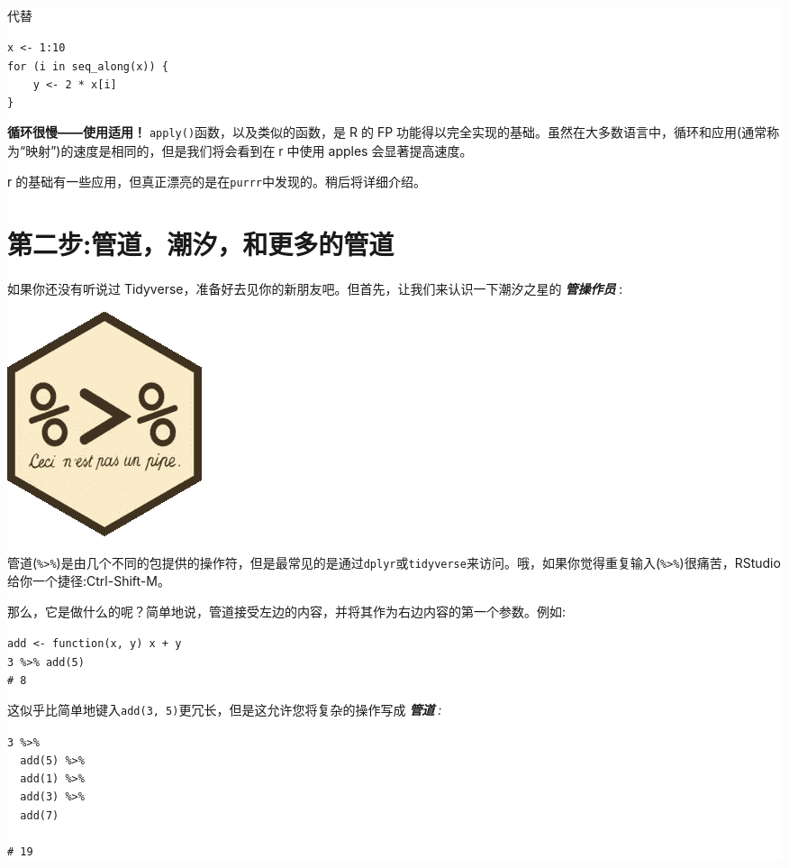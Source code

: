 代替

```
x <- 1:10
for (i in seq_along(x)) {
    y <- 2 * x[i]
}
```

**循环很慢——使用适用！**
`apply()`函数，以及类似的函数，是 R 的 FP 功能得以完全实现的基础。虽然在大多数语言中，循环和应用(通常称为“映射”)的速度是相同的，但是我们将会看到在 r 中使用 apples 会显著提高速度。

r 的基础有一些应用，但真正漂亮的是在`purrr`中发现的。稍后将详细介绍。

# 第二步:管道，潮汐，和更多的管道

如果你还没有听说过 Tidyverse，准备好去见你的新朋友吧。但首先，让我们来认识一下潮汐之星的 ***管操作员*** :

![](img/2e64b48136bcfa74cebd0de214e068d7.png)

管道(`%>%`)是由几个不同的包提供的操作符，但是最常见的是通过`dplyr`或`tidyverse`来访问。哦，如果你觉得重复输入(`%>%`)很痛苦，RStudio 给你一个捷径:Ctrl-Shift-M。

那么，它是做什么的呢？简单地说，管道接受左边的内容，并将其作为右边内容的第一个参数。例如:

```
add <- function(x, y) x + y
3 %>% add(5) 
# 8
```

这似乎比简单地键入`add(3, 5)`更冗长，但是这允许您将复杂的操作写成 ***管道*** *:*

```
3 %>%
  add(5) %>%
  add(1) %>%
  add(3) %>%
  add(7)

# 19
```
